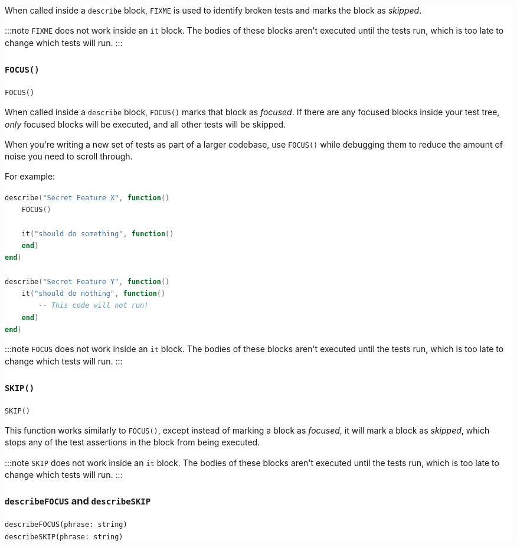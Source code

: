 When called inside a `describe` block, `FIXME` is used to identify broken tests and marks the block as *skipped*.

:::note
`FIXME` does not work inside an `it` block. The bodies of these blocks aren't executed until the tests run, which is too late to change which tests will run.
:::

### `FOCUS()`
```
FOCUS()
```

When called inside a `describe` block, `FOCUS()` marks that block as *focused*. If there are any focused blocks inside your test tree, *only* focused blocks will be executed, and all other tests will be skipped.

When you're writing a new set of tests as part of a larger codebase, use `FOCUS()` while debugging them to reduce the amount of noise you need to scroll through.

For example:

```lua
describe("Secret Feature X", function()
	FOCUS()

	it("should do something", function()
	end)
end)

describe("Secret Feature Y", function()
	it("should do nothing", function()
		-- This code will not run!
	end)
end)
```

:::note
`FOCUS` does not work inside an `it` block. The bodies of these blocks aren't executed until the tests run, which is too late to change which tests will run.
:::

### `SKIP()`
```
SKIP()
```

This function works similarly to `FOCUS()`, except instead of marking a block as *focused*, it will mark a block as *skipped*, which stops any of the test assertions in the block from being executed.

:::note
`SKIP` does not work inside an `it` block. The bodies of these blocks aren't executed until the tests run, which is too late to change which tests will run.
:::

### `describeFOCUS` and `describeSKIP`
```
describeFOCUS(phrase: string)
describeSKIP(phrase: string)
```

